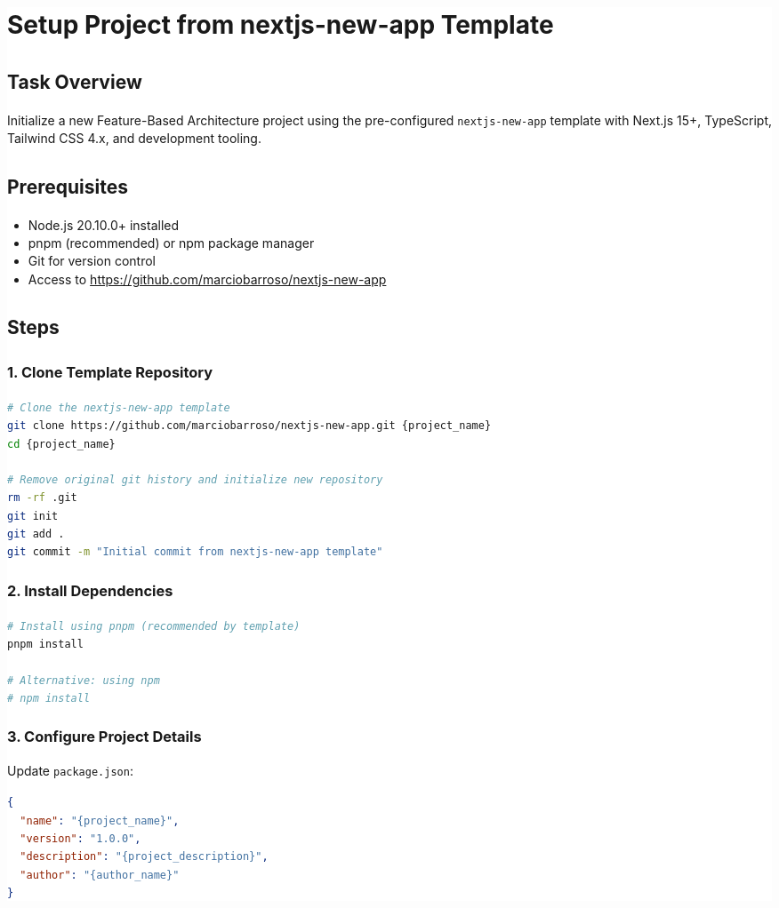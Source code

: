 # Setup Project from nextjs-new-app Template

## Task Overview

Initialize a new Feature-Based Architecture project using the pre-configured `nextjs-new-app` template with Next.js 15+, TypeScript, Tailwind CSS 4.x, and development tooling.

## Prerequisites

- Node.js 20.10.0+ installed
- pnpm (recommended) or npm package manager
- Git for version control
- Access to https://github.com/marciobarroso/nextjs-new-app

## Steps

### 1. Clone Template Repository

```bash
# Clone the nextjs-new-app template
git clone https://github.com/marciobarroso/nextjs-new-app.git {project_name}
cd {project_name}

# Remove original git history and initialize new repository
rm -rf .git
git init
git add .
git commit -m "Initial commit from nextjs-new-app template"
```

### 2. Install Dependencies

```bash
# Install using pnpm (recommended by template)
pnpm install

# Alternative: using npm
# npm install
```

### 3. Configure Project Details

Update `package.json`:

```json
{
  "name": "{project_name}",
  "version": "1.0.0",
  "description": "{project_description}",
  "author": "{author_name}"
}
```
